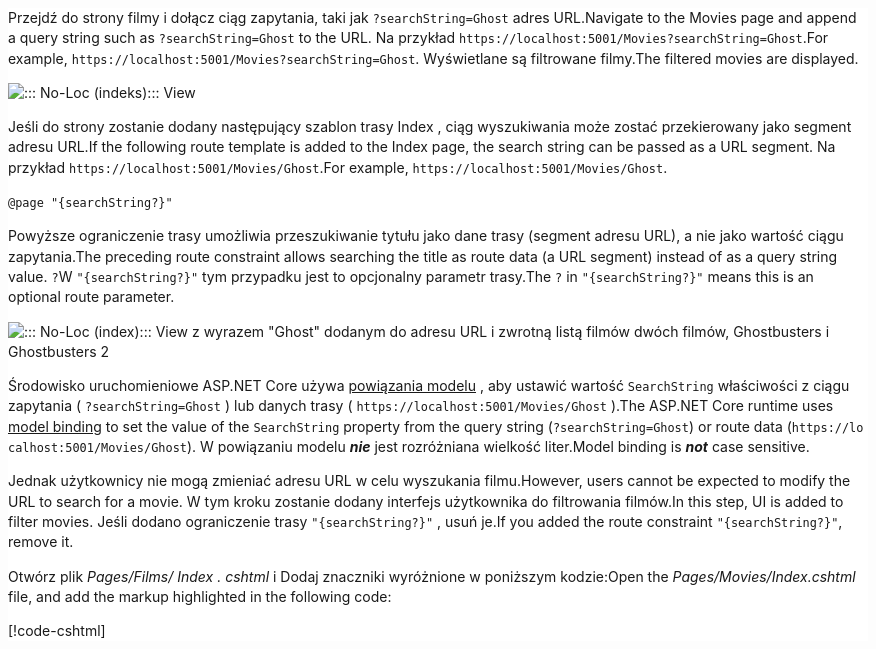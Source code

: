 <span data-ttu-id="ce210-134">Przejdź do strony filmy i dołącz ciąg zapytania, taki jak `?searchString=Ghost` adres URL.</span><span class="sxs-lookup"><span data-stu-id="ce210-134">Navigate to the Movies page and append a query string such as `?searchString=Ghost` to the URL.</span></span> <span data-ttu-id="ce210-135">Na przykład `https://localhost:5001/Movies?searchString=Ghost`.</span><span class="sxs-lookup"><span data-stu-id="ce210-135">For example, `https://localhost:5001/Movies?searchString=Ghost`.</span></span> <span data-ttu-id="ce210-136">Wyświetlane są filtrowane filmy.</span><span class="sxs-lookup"><span data-stu-id="ce210-136">The filtered movies are displayed.</span></span>

![::: No-Loc (indeks)::: View](search/_static/ghost.png)

<span data-ttu-id="ce210-138">Jeśli do strony zostanie dodany następujący szablon trasy Index , ciąg wyszukiwania może zostać przekierowany jako segment adresu URL.</span><span class="sxs-lookup"><span data-stu-id="ce210-138">If the following route template is added to the Index page, the search string can be passed as a URL segment.</span></span> <span data-ttu-id="ce210-139">Na przykład `https://localhost:5001/Movies/Ghost`.</span><span class="sxs-lookup"><span data-stu-id="ce210-139">For example, `https://localhost:5001/Movies/Ghost`.</span></span>

```cshtml
@page "{searchString?}"
```

<span data-ttu-id="ce210-140">Powyższe ograniczenie trasy umożliwia przeszukiwanie tytułu jako dane trasy (segment adresu URL), a nie jako wartość ciągu zapytania.</span><span class="sxs-lookup"><span data-stu-id="ce210-140">The preceding route constraint allows searching the title as route data (a URL segment) instead of as a query string value.</span></span>  <span data-ttu-id="ce210-141">`?`W `"{searchString?}"` tym przypadku jest to opcjonalny parametr trasy.</span><span class="sxs-lookup"><span data-stu-id="ce210-141">The `?` in `"{searchString?}"` means this is an optional route parameter.</span></span>

![::: No-Loc (index)::: View z wyrazem "Ghost" dodanym do adresu URL i zwrotną listą filmów dwóch filmów, Ghostbusters i Ghostbusters 2](search/_static/g2.png)

<span data-ttu-id="ce210-143">Środowisko uruchomieniowe ASP.NET Core używa [powiązania modelu](xref:mvc/models/model-binding) , aby ustawić wartość `SearchString` właściwości z ciągu zapytania ( `?searchString=Ghost` ) lub danych trasy ( `https://localhost:5001/Movies/Ghost` ).</span><span class="sxs-lookup"><span data-stu-id="ce210-143">The ASP.NET Core runtime uses [model binding](xref:mvc/models/model-binding) to set the value of the `SearchString` property from the query string (`?searchString=Ghost`) or route data (`https://localhost:5001/Movies/Ghost`).</span></span> <span data-ttu-id="ce210-144">W powiązaniu modelu ***nie*** jest rozróżniana wielkość liter.</span><span class="sxs-lookup"><span data-stu-id="ce210-144">Model binding is ***not*** case sensitive.</span></span>

<span data-ttu-id="ce210-145">Jednak użytkownicy nie mogą zmieniać adresu URL w celu wyszukania filmu.</span><span class="sxs-lookup"><span data-stu-id="ce210-145">However, users cannot be expected to modify the URL to search for a movie.</span></span> <span data-ttu-id="ce210-146">W tym kroku zostanie dodany interfejs użytkownika do filtrowania filmów.</span><span class="sxs-lookup"><span data-stu-id="ce210-146">In this step, UI is added to filter movies.</span></span> <span data-ttu-id="ce210-147">Jeśli dodano ograniczenie trasy `"{searchString?}"` , usuń je.</span><span class="sxs-lookup"><span data-stu-id="ce210-147">If you added the route constraint `"{searchString?}"`, remove it.</span></span>

<span data-ttu-id="ce210-148">Otwórz plik *Pages/Films/ Index . cshtml* i Dodaj znaczniki wyróżnione w poniższym kodzie:</span><span class="sxs-lookup"><span data-stu-id="ce210-148">Open the *Pages/Movies/Index.cshtml* file, and add the markup highlighted in the following code:</span></span>

[!code-cshtml[](razor-pages-start/sample/RazorPagesMovie30/SnapShots/Index2.cshtml?highlight=14-19&range=1-22)]
